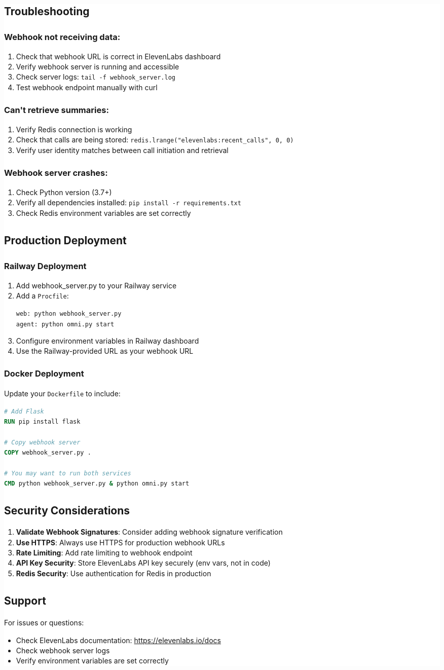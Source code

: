 ## Troubleshooting

### Webhook not receiving data:
1. Check that webhook URL is correct in ElevenLabs dashboard
2. Verify webhook server is running and accessible
3. Check server logs: `tail -f webhook_server.log`
4. Test webhook endpoint manually with curl

### Can't retrieve summaries:
1. Verify Redis connection is working
2. Check that calls are being stored: `redis.lrange("elevenlabs:recent_calls", 0, 0)`
3. Verify user identity matches between call initiation and retrieval

### Webhook server crashes:
1. Check Python version (3.7+)
2. Verify all dependencies installed: `pip install -r requirements.txt`
3. Check Redis environment variables are set correctly

## Production Deployment

### Railway Deployment

1. Add webhook_server.py to your Railway service
2. Add a `Procfile`:
   ```
   web: python webhook_server.py
   agent: python omni.py start
   ```
3. Configure environment variables in Railway dashboard
4. Use the Railway-provided URL as your webhook URL

### Docker Deployment

Update your `Dockerfile` to include:
```dockerfile
# Add Flask
RUN pip install flask

# Copy webhook server
COPY webhook_server.py .

# You may want to run both services
CMD python webhook_server.py & python omni.py start
```

## Security Considerations

1. **Validate Webhook Signatures**: Consider adding webhook signature verification
2. **Use HTTPS**: Always use HTTPS for production webhook URLs
3. **Rate Limiting**: Add rate limiting to webhook endpoint
4. **API Key Security**: Store ElevenLabs API key securely (env vars, not in code)
5. **Redis Security**: Use authentication for Redis in production

## Support

For issues or questions:
- Check ElevenLabs documentation: https://elevenlabs.io/docs
- Check webhook server logs
- Verify environment variables are set correctly

